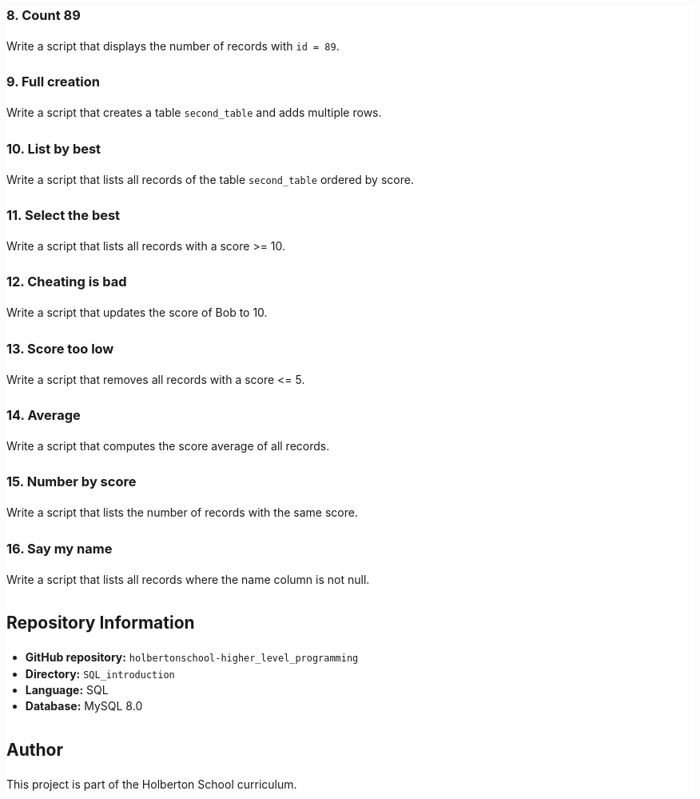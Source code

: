 ### 8. Count 89
Write a script that displays the number of records with `id = 89`.

### 9. Full creation
Write a script that creates a table `second_table` and adds multiple rows.

### 10. List by best
Write a script that lists all records of the table `second_table` ordered by score.

### 11. Select the best
Write a script that lists all records with a score >= 10.

### 12. Cheating is bad
Write a script that updates the score of Bob to 10.

### 13. Score too low
Write a script that removes all records with a score <= 5.

### 14. Average
Write a script that computes the score average of all records.

### 15. Number by score
Write a script that lists the number of records with the same score.

### 16. Say my name
Write a script that lists all records where the name column is not null.

## Repository Information

- **GitHub repository:** `holbertonschool-higher_level_programming`
- **Directory:** `SQL_introduction`
- **Language:** SQL
- **Database:** MySQL 8.0

## Author

This project is part of the Holberton School curriculum.
